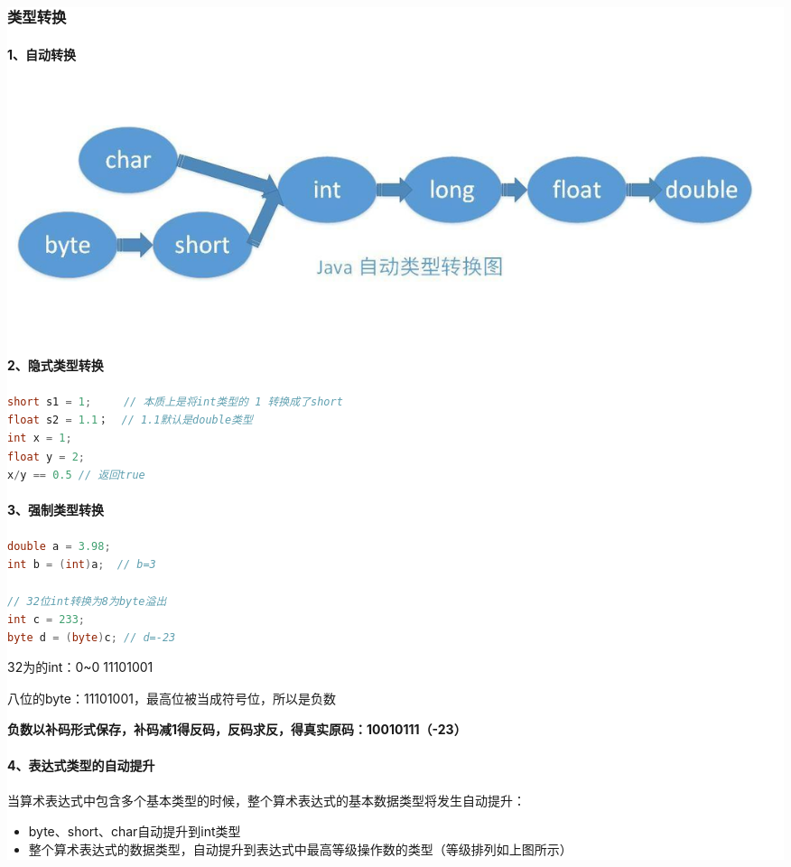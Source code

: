 ### 类型转换

#### 1、自动转换



![深度截图_选择区域_20190521130100](./image/深度截图_选择区域_20190521130100.png)

#### 2、隐式类型转换

```java
short s1 = 1;     // 本质上是将int类型的 1 转换成了short
float s2 = 1.1；  // 1.1默认是double类型
int x = 1;
float y = 2;
x/y == 0.5 // 返回true
```

#### 3、强制类型转换

```java
double a = 3.98;
int b = (int)a;  // b=3

// 32位int转换为8为byte溢出
int c = 233;
byte d = (byte)c; // d=-23 
```

32为的int：0~0 11101001

八位的byte：11101001，最高位被当成符号位，所以是负数

**负数以补码形式保存，补码减1得反码，反码求反，得真实原码：10010111（-23）**

#### 4、表达式类型的自动提升

当算术表达式中包含多个基本类型的时候，整个算术表达式的基本数据类型将发生自动提升：

- byte、short、char自动提升到int类型
- 整个算术表达式的数据类型，自动提升到表达式中最高等级操作数的类型（等级排列如上图所示）
